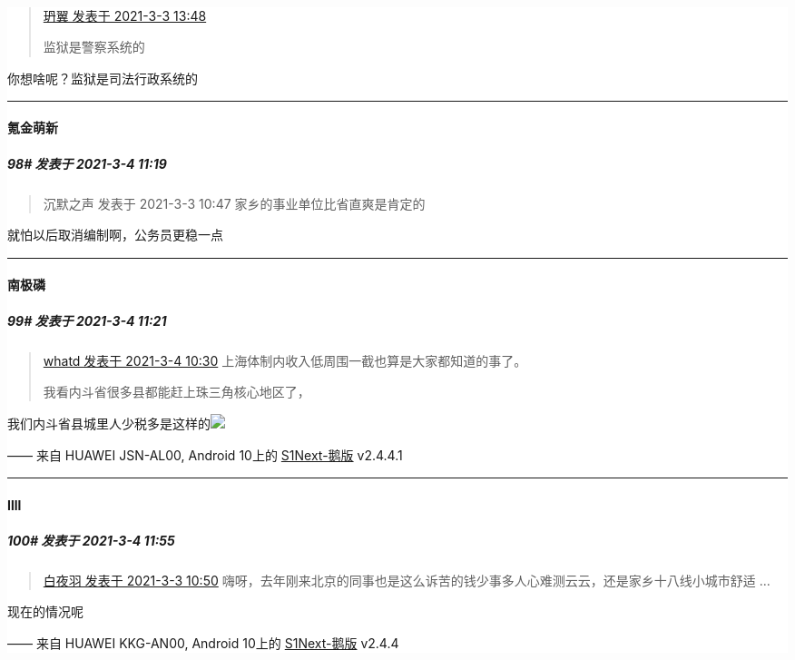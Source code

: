 

<blockquote><a href="httphttps://bbs.saraba1st.com/2b/forum.php?mod=redirect&amp;goto=findpost&amp;pid=50496761&amp;ptid=1990900" target="_blank">玬翼 发表于 2021-3-3 13:48</a>

监狱是警察系统的</blockquote>
你想啥呢？监狱是司法行政系统的







*****

####  氪金萌新  
##### 98#       发表于 2021-3-4 11:19



<blockquote>沉默之声 发表于 2021-3-3 10:47
家乡的事业单位比省直爽是肯定的</blockquote>
就怕以后取消编制啊，公务员更稳一点







*****

####  南极磷  
##### 99#       发表于 2021-3-4 11:21



<blockquote><a href="httphttps://bbs.saraba1st.com/2b/forum.php?mod=redirect&amp;goto=findpost&amp;pid=50506006&amp;ptid=1990900" target="_blank">whatd 发表于 2021-3-4 10:30</a>
上海体制内收入低周围一截也算是大家都知道的事了。


我看内斗省很多县都能赶上珠三角核心地区了，</blockquote>
我们内斗省县城里人少税多是这样的<img src="https://static.saraba1st.com/image/smiley/face2017/067.png" referrerpolicy="no-referrer">

—— 来自 HUAWEI JSN-AL00, Android 10上的 [S1Next-鹅版](https://github.com/ykrank/S1-Next/releases) v2.4.4.1







*****

####  Illl  
##### 100#       发表于 2021-3-4 11:55



<blockquote><a href="httphttps://bbs.saraba1st.com/2b/forum.php?mod=redirect&amp;goto=findpost&amp;pid=50494383&amp;ptid=1990900" target="_blank">白夜羽 发表于 2021-3-3 10:50</a>
嗨呀，去年刚来北京的同事也是这么诉苦的钱少事多人心难测云云，还是家乡十八线小城市舒适 ...</blockquote>
现在的情况呢

—— 来自 HUAWEI KKG-AN00, Android 10上的 [S1Next-鹅版](https://github.com/ykrank/S1-Next/releases) v2.4.4





                                              